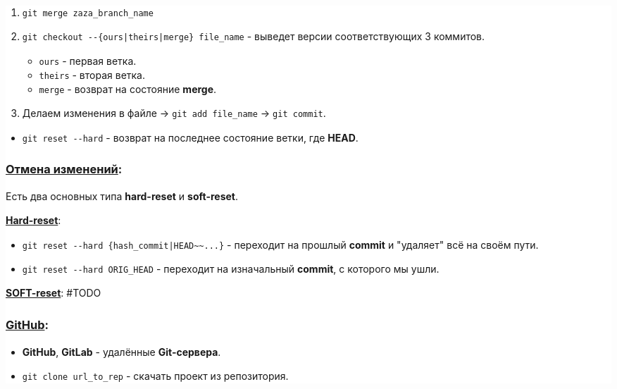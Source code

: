 1. `git merge zaza_branch_name`


2. `git checkout --{ours|theirs|merge} file_name` - выведет версии соответствующих 3 коммитов.
    * `ours` - первая ветка.
    * `theirs` - вторая ветка.
    * `merge` - возврат на состояние **merge**.


3. Делаем изменения в файле -> `git add file_name` -> `git commit`.

* `git reset --hard` - возврат на последнее состояние ветки, где **HEAD**.

### <u>Отмена изменений</u>:

Есть два основных типа **hard-reset** и **soft-reset**.

<u>**Hard-reset**</u>:

* `git reset --hard {hash_commit|HEAD~~...}` - переходит на прошлый **commit** и "удаляет" всё на своём пути.

* `git reset --hard ORIG_HEAD` - переходит на изначальный **commit**, с которого мы ушли.

<u>**SOFT-reset**</u>:
#TODO

### <u>GitHub</u>:

* **GitHub**, **GitLab** - удалённые **Git-сервера**.


* `git clone url_to_rep` - скачать проект из репозитория.
